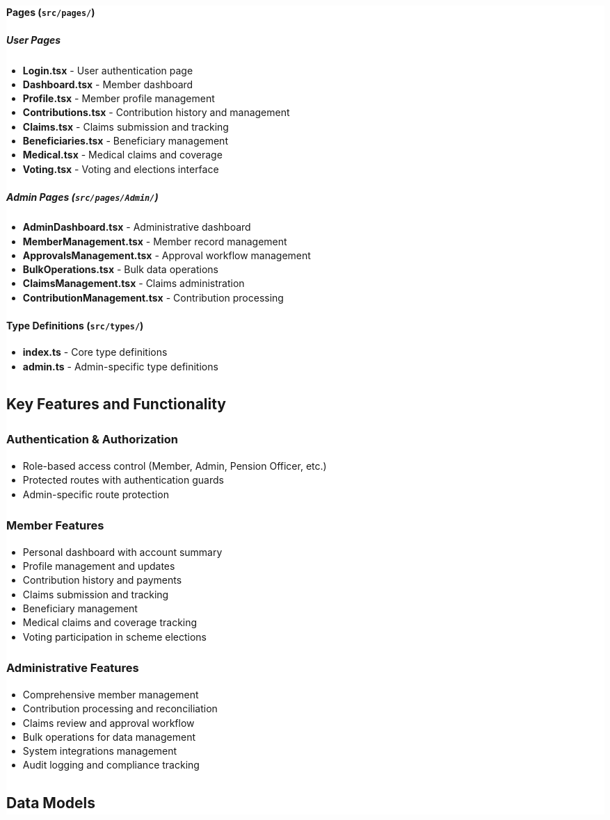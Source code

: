 #### Pages (`src/pages/`)

##### User Pages
- **Login.tsx** - User authentication page
- **Dashboard.tsx** - Member dashboard
- **Profile.tsx** - Member profile management
- **Contributions.tsx** - Contribution history and management
- **Claims.tsx** - Claims submission and tracking
- **Beneficiaries.tsx** - Beneficiary management
- **Medical.tsx** - Medical claims and coverage
- **Voting.tsx** - Voting and elections interface

##### Admin Pages (`src/pages/Admin/`)
- **AdminDashboard.tsx** - Administrative dashboard
- **MemberManagement.tsx** - Member record management
- **ApprovalsManagement.tsx** - Approval workflow management
- **BulkOperations.tsx** - Bulk data operations
- **ClaimsManagement.tsx** - Claims administration
- **ContributionManagement.tsx** - Contribution processing

#### Type Definitions (`src/types/`)
- **index.ts** - Core type definitions
- **admin.ts** - Admin-specific type definitions

## Key Features and Functionality

### Authentication & Authorization
- Role-based access control (Member, Admin, Pension Officer, etc.)
- Protected routes with authentication guards
- Admin-specific route protection

### Member Features
- Personal dashboard with account summary
- Profile management and updates
- Contribution history and payments
- Claims submission and tracking
- Beneficiary management
- Medical claims and coverage tracking
- Voting participation in scheme elections

### Administrative Features
- Comprehensive member management
- Contribution processing and reconciliation
- Claims review and approval workflow
- Bulk operations for data management
- System integrations management
- Audit logging and compliance tracking

## Data Models
